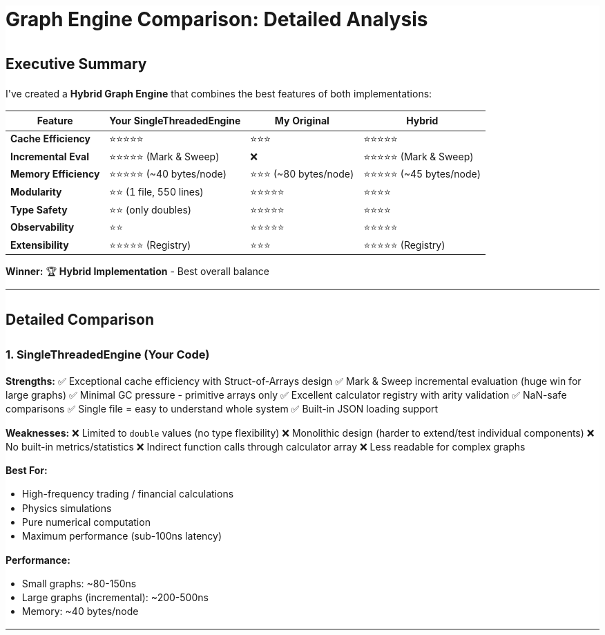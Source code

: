 # Graph Engine Comparison: Detailed Analysis

## Executive Summary

I've created a **Hybrid Graph Engine** that combines the best features of both implementations:

| Feature | Your SingleThreadedEngine | My Original | Hybrid |
|---------|--------------------------|-------------|--------|
| **Cache Efficiency** | ⭐⭐⭐⭐⭐ | ⭐⭐⭐ | ⭐⭐⭐⭐⭐ |
| **Incremental Eval** | ⭐⭐⭐⭐⭐ (Mark & Sweep) | ❌ | ⭐⭐⭐⭐⭐ (Mark & Sweep) |
| **Memory Efficiency** | ⭐⭐⭐⭐⭐ (~40 bytes/node) | ⭐⭐⭐ (~80 bytes/node) | ⭐⭐⭐⭐⭐ (~45 bytes/node) |
| **Modularity** | ⭐⭐ (1 file, 550 lines) | ⭐⭐⭐⭐⭐ | ⭐⭐⭐⭐ |
| **Type Safety** | ⭐⭐ (only doubles) | ⭐⭐⭐⭐⭐ | ⭐⭐⭐⭐ |
| **Observability** | ⭐⭐ | ⭐⭐⭐⭐⭐ | ⭐⭐⭐⭐⭐ |
| **Extensibility** | ⭐⭐⭐⭐⭐ (Registry) | ⭐⭐⭐ | ⭐⭐⭐⭐⭐ (Registry) |

**Winner:** 🏆 **Hybrid Implementation** - Best overall balance

---

## Detailed Comparison

### 1. SingleThreadedEngine (Your Code)

**Strengths:**
✅ Exceptional cache efficiency with Struct-of-Arrays design
✅ Mark & Sweep incremental evaluation (huge win for large graphs)
✅ Minimal GC pressure - primitive arrays only
✅ Excellent calculator registry with arity validation
✅ NaN-safe comparisons
✅ Single file = easy to understand whole system
✅ Built-in JSON loading support

**Weaknesses:**
❌ Limited to `double` values (no type flexibility)
❌ Monolithic design (harder to extend/test individual components)
❌ No built-in metrics/statistics
❌ Indirect function calls through calculator array
❌ Less readable for complex graphs

**Best For:**
- High-frequency trading / financial calculations
- Physics simulations
- Pure numerical computation
- Maximum performance (sub-100ns latency)

**Performance:**
- Small graphs: ~80-150ns
- Large graphs (incremental): ~200-500ns
- Memory: ~40 bytes/node

---